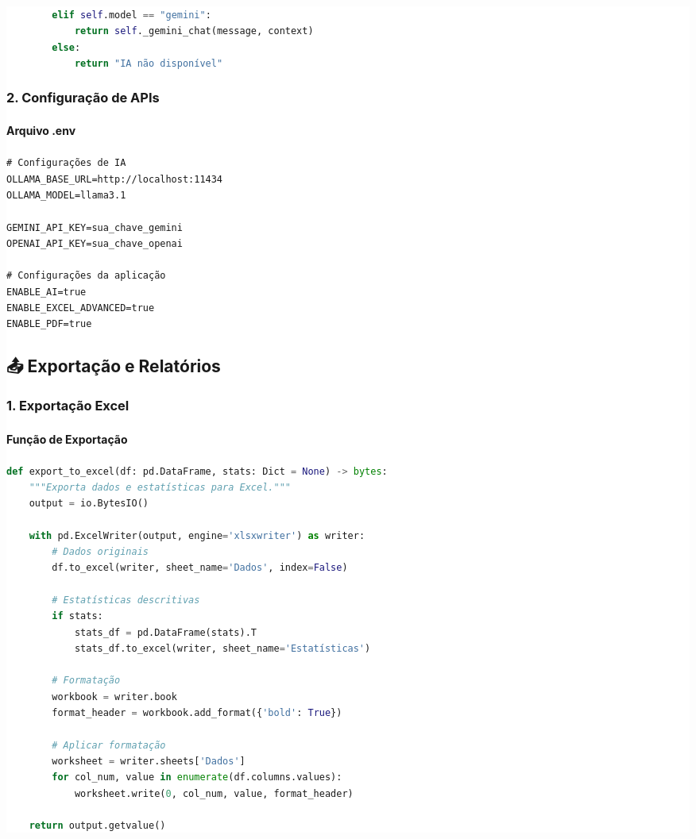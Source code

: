 ```python
        elif self.model == "gemini":
            return self._gemini_chat(message, context)
        else:
            return "IA não disponível"
```

### 2. Configuração de APIs

#### Arquivo .env
```env
# Configurações de IA
OLLAMA_BASE_URL=http://localhost:11434
OLLAMA_MODEL=llama3.1

GEMINI_API_KEY=sua_chave_gemini
OPENAI_API_KEY=sua_chave_openai

# Configurações da aplicação
ENABLE_AI=true
ENABLE_EXCEL_ADVANCED=true
ENABLE_PDF=true
```

## 📤 Exportação e Relatórios

### 1. Exportação Excel

#### Função de Exportação
```python
def export_to_excel(df: pd.DataFrame, stats: Dict = None) -> bytes:
    """Exporta dados e estatísticas para Excel."""
    output = io.BytesIO()
    
    with pd.ExcelWriter(output, engine='xlsxwriter') as writer:
        # Dados originais
        df.to_excel(writer, sheet_name='Dados', index=False)
        
        # Estatísticas descritivas
        if stats:
            stats_df = pd.DataFrame(stats).T
            stats_df.to_excel(writer, sheet_name='Estatísticas')
        
        # Formatação
        workbook = writer.book
        format_header = workbook.add_format({'bold': True})
        
        # Aplicar formatação
        worksheet = writer.sheets['Dados']
        for col_num, value in enumerate(df.columns.values):
            worksheet.write(0, col_num, value, format_header)
    
    return output.getvalue()
```
